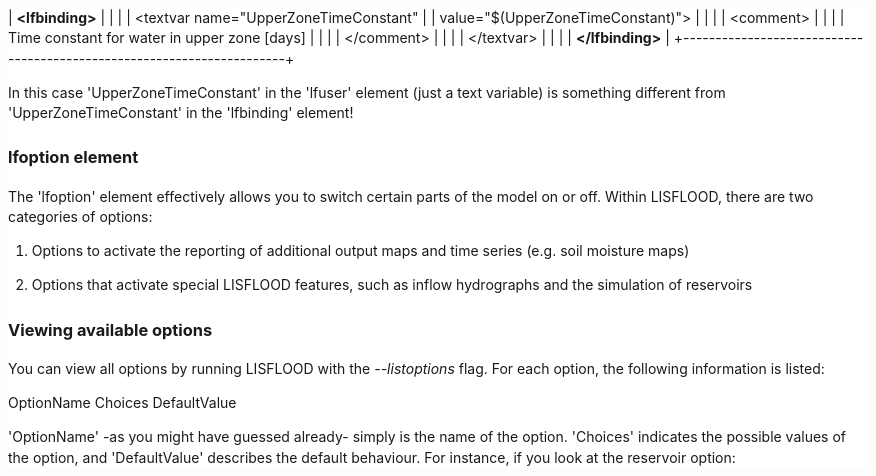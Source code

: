 | **\<lfbinding\>**                                                     |
|                                                                       |
| \<textvar name=\"UpperZoneTimeConstant\"                              |
| value=\"\$(UpperZoneTimeConstant)\"\>                                 |
|                                                                       |
| \<comment\>                                                           |
|                                                                       |
| Time constant for water in upper zone \[days\]                        |
|                                                                       |
| \</comment\>                                                          |
|                                                                       |
| \</textvar\>                                                          |
|                                                                       |
| **\</lfbinding\>**                                                    |
+-----------------------------------------------------------------------+

In this case 'UpperZoneTimeConstant' in the 'lfuser' element (just a
text variable) is something different from 'UpperZoneTimeConstant' in
the 'lfbinding' element!

### 

### lfoption element

The 'lfoption' element effectively allows you to switch certain parts of
the model on or off. Within LISFLOOD, there are two categories of
options:

1.  Options to activate the reporting of additional output maps and time
    series (e.g. soil moisture maps)

2.  Options that activate special LISFLOOD features, such as inflow
    hydrographs and the simulation of reservoirs

### Viewing available options

You can view all options by running LISFLOOD with the *\--listoptions*
flag. For each option, the following information is listed:

OptionName Choices DefaultValue

'OptionName' -as you might have guessed already- simply is the name of
the option. 'Choices' indicates the possible values of the option, and
'DefaultValue' describes the default behaviour. For instance, if you
look at the reservoir option:
